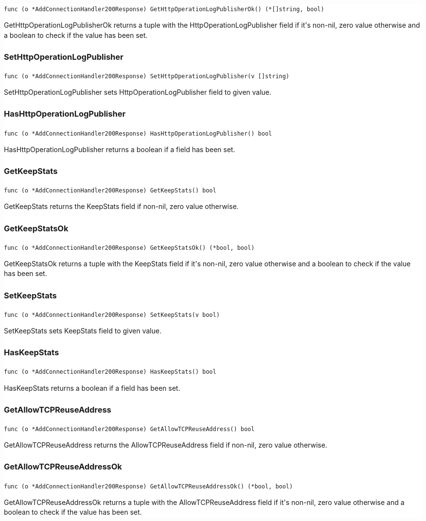 `func (o *AddConnectionHandler200Response) GetHttpOperationLogPublisherOk() (*[]string, bool)`

GetHttpOperationLogPublisherOk returns a tuple with the HttpOperationLogPublisher field if it's non-nil, zero value otherwise
and a boolean to check if the value has been set.

### SetHttpOperationLogPublisher

`func (o *AddConnectionHandler200Response) SetHttpOperationLogPublisher(v []string)`

SetHttpOperationLogPublisher sets HttpOperationLogPublisher field to given value.

### HasHttpOperationLogPublisher

`func (o *AddConnectionHandler200Response) HasHttpOperationLogPublisher() bool`

HasHttpOperationLogPublisher returns a boolean if a field has been set.

### GetKeepStats

`func (o *AddConnectionHandler200Response) GetKeepStats() bool`

GetKeepStats returns the KeepStats field if non-nil, zero value otherwise.

### GetKeepStatsOk

`func (o *AddConnectionHandler200Response) GetKeepStatsOk() (*bool, bool)`

GetKeepStatsOk returns a tuple with the KeepStats field if it's non-nil, zero value otherwise
and a boolean to check if the value has been set.

### SetKeepStats

`func (o *AddConnectionHandler200Response) SetKeepStats(v bool)`

SetKeepStats sets KeepStats field to given value.

### HasKeepStats

`func (o *AddConnectionHandler200Response) HasKeepStats() bool`

HasKeepStats returns a boolean if a field has been set.

### GetAllowTCPReuseAddress

`func (o *AddConnectionHandler200Response) GetAllowTCPReuseAddress() bool`

GetAllowTCPReuseAddress returns the AllowTCPReuseAddress field if non-nil, zero value otherwise.

### GetAllowTCPReuseAddressOk

`func (o *AddConnectionHandler200Response) GetAllowTCPReuseAddressOk() (*bool, bool)`

GetAllowTCPReuseAddressOk returns a tuple with the AllowTCPReuseAddress field if it's non-nil, zero value otherwise
and a boolean to check if the value has been set.
